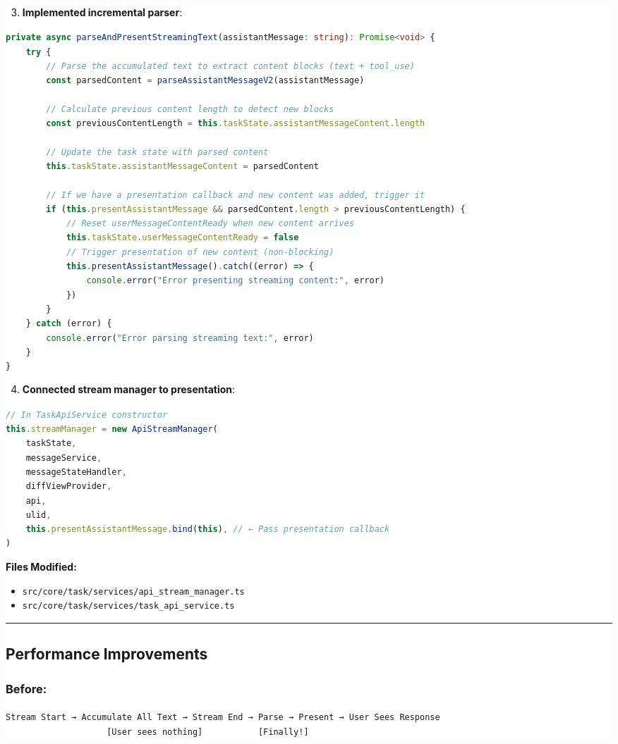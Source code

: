 3. **Implemented incremental parser**:
```typescript
private async parseAndPresentStreamingText(assistantMessage: string): Promise<void> {
	try {
		// Parse the accumulated text to extract content blocks (text + tool_use)
		const parsedContent = parseAssistantMessageV2(assistantMessage)
		
		// Calculate previous content length to detect new blocks
		const previousContentLength = this.taskState.assistantMessageContent.length
		
		// Update the task state with parsed content
		this.taskState.assistantMessageContent = parsedContent
		
		// If we have a presentation callback and new content was added, trigger it
		if (this.presentAssistantMessage && parsedContent.length > previousContentLength) {
			// Reset userMessageContentReady when new content arrives
			this.taskState.userMessageContentReady = false
			// Trigger presentation of new content (non-blocking)
			this.presentAssistantMessage().catch((error) => {
				console.error("Error presenting streaming content:", error)
			})
		}
	} catch (error) {
		console.error("Error parsing streaming text:", error)
	}
}
```

4. **Connected stream manager to presentation**:
```typescript
// In TaskApiService constructor
this.streamManager = new ApiStreamManager(
	taskState,
	messageService,
	messageStateHandler,
	diffViewProvider,
	api,
	ulid,
	this.presentAssistantMessage.bind(this), // ← Pass presentation callback
)
```

**Files Modified:**
- `src/core/task/services/api_stream_manager.ts`
- `src/core/task/services/task_api_service.ts`

---

## Performance Improvements

### Before:
```
Stream Start → Accumulate All Text → Stream End → Parse → Present → User Sees Response
                    [User sees nothing]           [Finally!]
```

